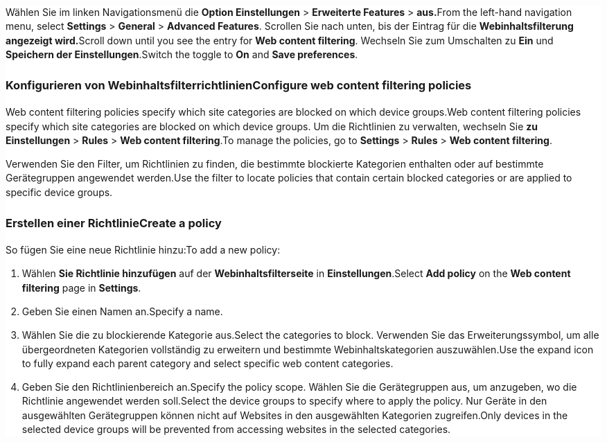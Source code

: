 <span data-ttu-id="e1bfe-141">Wählen Sie im linken Navigationsmenü die **Option Einstellungen**  >  **Erweiterte Features**  >  **aus.**</span><span class="sxs-lookup"><span data-stu-id="e1bfe-141">From the left-hand navigation menu, select **Settings** > **General** > **Advanced Features**.</span></span> <span data-ttu-id="e1bfe-142">Scrollen Sie nach unten, bis der Eintrag für die **Webinhaltsfilterung angezeigt wird.**</span><span class="sxs-lookup"><span data-stu-id="e1bfe-142">Scroll down until you see the entry for **Web content filtering**.</span></span> <span data-ttu-id="e1bfe-143">Wechseln Sie zum Umschalten zu **Ein** und **Speichern der Einstellungen**.</span><span class="sxs-lookup"><span data-stu-id="e1bfe-143">Switch the toggle to **On** and **Save preferences**.</span></span>

### <a name="configure-web-content-filtering-policies"></a><span data-ttu-id="e1bfe-144">Konfigurieren von Webinhaltsfilterrichtlinien</span><span class="sxs-lookup"><span data-stu-id="e1bfe-144">Configure web content filtering policies</span></span>

<span data-ttu-id="e1bfe-145">Web content filtering policies specify which site categories are blocked on which device groups.</span><span class="sxs-lookup"><span data-stu-id="e1bfe-145">Web content filtering policies specify which site categories are blocked on which device groups.</span></span> <span data-ttu-id="e1bfe-146">Um die Richtlinien zu verwalten, wechseln Sie **zu Einstellungen**  >  **Rules**  >  **Web content filtering**.</span><span class="sxs-lookup"><span data-stu-id="e1bfe-146">To manage the policies, go to **Settings** > **Rules** > **Web content filtering**.</span></span>

<span data-ttu-id="e1bfe-147">Verwenden Sie den Filter, um Richtlinien zu finden, die bestimmte blockierte Kategorien enthalten oder auf bestimmte Gerätegruppen angewendet werden.</span><span class="sxs-lookup"><span data-stu-id="e1bfe-147">Use the filter to locate policies that contain certain blocked categories or are applied to specific device groups.</span></span>

### <a name="create-a-policy"></a><span data-ttu-id="e1bfe-148">Erstellen einer Richtlinie</span><span class="sxs-lookup"><span data-stu-id="e1bfe-148">Create a policy</span></span>

<span data-ttu-id="e1bfe-149">So fügen Sie eine neue Richtlinie hinzu:</span><span class="sxs-lookup"><span data-stu-id="e1bfe-149">To add a new policy:</span></span>

1. <span data-ttu-id="e1bfe-150">Wählen **Sie Richtlinie hinzufügen** auf der **Webinhaltsfilterseite** in **Einstellungen**.</span><span class="sxs-lookup"><span data-stu-id="e1bfe-150">Select **Add policy** on the **Web content filtering** page in **Settings**.</span></span>

2. <span data-ttu-id="e1bfe-151">Geben Sie einen Namen an.</span><span class="sxs-lookup"><span data-stu-id="e1bfe-151">Specify a name.</span></span>

3. <span data-ttu-id="e1bfe-152">Wählen Sie die zu blockierende Kategorie aus.</span><span class="sxs-lookup"><span data-stu-id="e1bfe-152">Select the categories to block.</span></span> <span data-ttu-id="e1bfe-153">Verwenden Sie das Erweiterungssymbol, um alle übergeordneten Kategorien vollständig zu erweitern und bestimmte Webinhaltskategorien auszuwählen.</span><span class="sxs-lookup"><span data-stu-id="e1bfe-153">Use the expand icon to fully expand each parent category and select specific web content categories.</span></span>

4. <span data-ttu-id="e1bfe-154">Geben Sie den Richtlinienbereich an.</span><span class="sxs-lookup"><span data-stu-id="e1bfe-154">Specify the policy scope.</span></span> <span data-ttu-id="e1bfe-155">Wählen Sie die Gerätegruppen aus, um anzugeben, wo die Richtlinie angewendet werden soll.</span><span class="sxs-lookup"><span data-stu-id="e1bfe-155">Select the device groups to specify where to apply the policy.</span></span> <span data-ttu-id="e1bfe-156">Nur Geräte in den ausgewählten Gerätegruppen können nicht auf Websites in den ausgewählten Kategorien zugreifen.</span><span class="sxs-lookup"><span data-stu-id="e1bfe-156">Only devices in the selected device groups will be prevented from accessing websites in the selected categories.</span></span>
